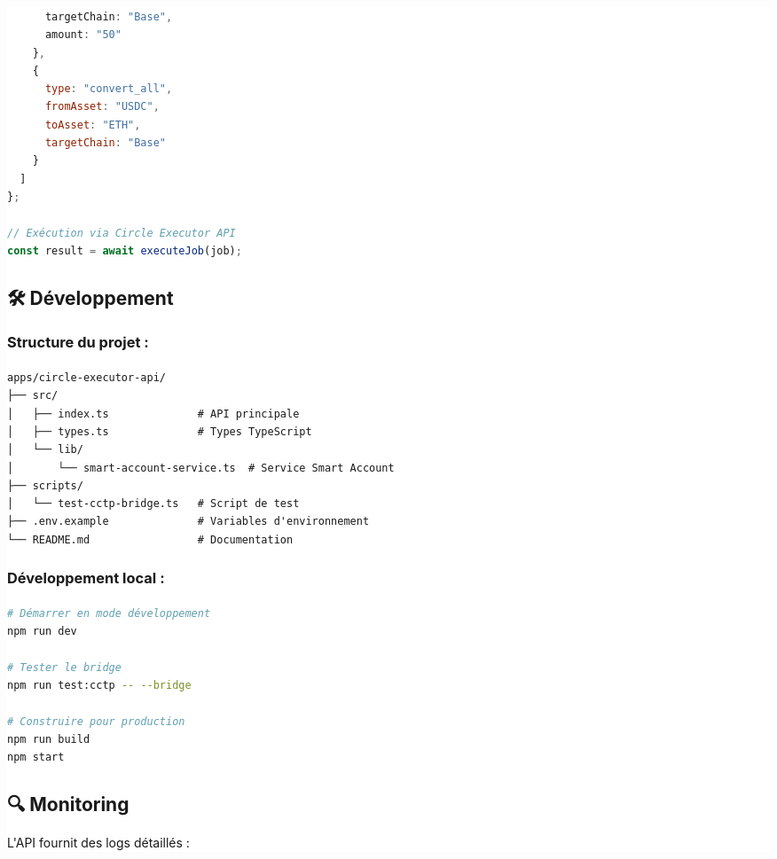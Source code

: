 ```javascript
      targetChain: "Base",
      amount: "50"
    },
    {
      type: "convert_all",
      fromAsset: "USDC",
      toAsset: "ETH",
      targetChain: "Base"
    }
  ]
};

// Exécution via Circle Executor API
const result = await executeJob(job);
```

## 🛠️ Développement

### Structure du projet :

```
apps/circle-executor-api/
├── src/
│   ├── index.ts              # API principale
│   ├── types.ts              # Types TypeScript
│   └── lib/
│       └── smart-account-service.ts  # Service Smart Account
├── scripts/
│   └── test-cctp-bridge.ts   # Script de test
├── .env.example              # Variables d'environnement
└── README.md                 # Documentation
```

### Développement local :

```bash
# Démarrer en mode développement
npm run dev

# Tester le bridge
npm run test:cctp -- --bridge

# Construire pour production
npm run build
npm start
```

## 🔍 Monitoring

L'API fournit des logs détaillés :
